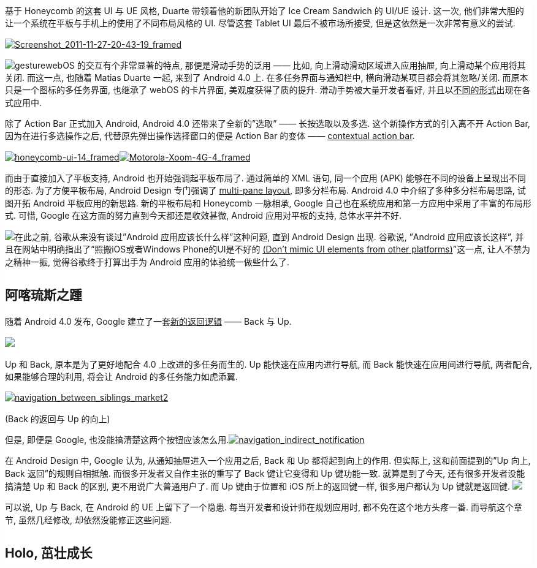 基于 Honeycomb 的这套 UI 与 UE 风格, Duarte 带领着他的新团队开始了 Ice Cream Sandwich 的 UI/UE 设计. 这一次, 他们非常大胆的让一个系统在平板与手机上的使用了不同布局风格的 UI. 尽管这套 Tablet UI 最后不被市场所接受, 但是这依然是一次非常有意义的尝试.

[![](http://www.phonekr.com/wp-content/uploads/2013/11/Screenshot_2011-11-27-20-43-19_framed-400x698.png "Screenshot_2011-11-27-20-43-19_framed")](http://www.phonekr.com/wp-content/uploads/2013/11/Screenshot_2011-11-27-20-43-19_framed.png)

![](http://www.phonekr.com/wp-content/uploads/2013/11/gesture1.png "gesture")webOS 的交互有个非常显著的特点, 那便是滑动手势的泛用 —— 比如, 向上滑动滑动区域进入应用抽屉, 向上滑动某个应用将其关闭. 而这一点, 也随着 Matias Duarte 一起, 来到了 Android 4.0 上. 在多任务界面与通知栏中, 横向滑动某项目都会将其忽略/关闭. 而原本只是一个图标的多任务界面, 也继承了 webOS 的卡片界面, 美观度获得了质的提升. 滑动手势被大量开发者看好, 并且以[不同的形式](http://www.phonekr.com/collection/ "Android Design in Action —— 编与集")出现在各式应用中.

除了 Action Bar 正式加入 Android, Android 4.0 还带来了全新的”选取” —— 长按选取以及多选. 这个新操作方式的引入离不开 Action Bar, 因为在进行多选操作之后, 代替原先弹出操作选择窗口的便是 Action Bar 的变体 —— [contextual action bar](https://developer.android.com/design/patterns/selection.html "Selection").

[![](http://www.phonekr.com/wp-content/uploads/2013/11/honeycomb-ui-14_framed-810x570.png "honeycomb-ui-14_framed")](http://www.phonekr.com/wp-content/uploads/2013/11/honeycomb-ui-14_framed.png)[![](http://www.phonekr.com/wp-content/uploads/2013/11/Motorola-Xoom-4G-4_framed-810x570.png "Motorola-Xoom-4G-4_framed")](http://www.phonekr.com/wp-content/uploads/2013/11/Motorola-Xoom-4G-4_framed.png)

而由于直接加入了平板支持, Android 也开始强调起平板布局了. 通过简单的 XML 语句, 同一个应用 (APK) 能够在不同的设备上呈现出不同的形态. 为了方便平板布局, Android Design 专门强调了 [multi-pane layout](https://developer.android.com/design/patterns/multi-pane-layouts.html "Multi-pane Layout"), 即多分栏布局. Android 4.0 中介绍了多种多分栏布局思路, 试图开拓 Android 平板应用的新思路. 新的平板布局和 Honeycomb 一脉相承, Google 自己也在系统应用和第一方应用中采用了丰富的布局形式. 可惜, Google 在这方面的努力直到今天都还是收效甚微, Android 应用对平板的支持, 总体水平并不好.

![](https://lh3.googleusercontent.com/jzP-zYf7Npv96798WbS3f6VmNioG9ZgQ6HJN_Mk6dpGDCDbmHi7rDmJwKMKhmQhepDa47RQOKjCHibcXJv_z0BHl9rXXXWZOzNiUPuXQAIY7BWseeJa2Ocww)在此之前, 谷歌从来没有谈过”Android 应用应该长什么样”这种问题, 直到 Android Design 出现. 谷歌说, ”Android 应用应该长这样”, 并且在网站中明确指出了“照搬iOS或者Windows Phone的UI是不好的 [(Don’t mimic UI elements from other platforms)](http://developer.android.com/design/patterns/pure-android.html "Pure Android")”这一点, 让人不禁为之精神一振, 觉得谷歌终于打算出手为 Android 应用的体验统一做些什么了.

阿喀琉斯之踵
------------

随着 Android 4.0 发布, Google 建立了一套[新的返回逻辑](https://developer.android.com/design/patterns/navigation.html "Navigation") —— Back 与 Up.

![](https://lh6.googleusercontent.com/Eubd8-w4Ma3EeGheyJ3Fn9ck3OfAJwMBR47rjKgT-hD186q7VX-hTJ6l11M_7DugG-w10avfyQmoDycDDoM7LRicGeNaatOBldznSSeZ4wZaUeUaor6rTbIF7w)

Up 和 Back, 原本是为了更好地配合 4.0 上改进的多任务而生的. Up 能快速在应用内进行导航, 而 Back 能快速在应用间进行导航, 两者配合, 如果能够合理的利用, 将会让 Android 的多任务能力如虎添翼.

[![](http://www.phonekr.com/wp-content/uploads/2013/11/navigation_between_siblings_market21.png "navigation_between_siblings_market2")](http://www.phonekr.com/wp-content/uploads/2013/11/navigation_between_siblings_market21.png)

(Back 的返回与 Up 的向上)

但是, 即便是 Google, 也没能搞清楚这两个按钮应该怎么用.[![](http://www.phonekr.com/wp-content/uploads/2013/11/navigation_indirect_notification1.png "navigation_indirect_notification")](http://www.phonekr.com/wp-content/uploads/2013/11/navigation_indirect_notification1.png)

在 Android Design 中, Google 认为, 从通知抽屉进入一个应用之后, Back 和 Up 都将起到向上的作用. 但实际上, 这和前面提到的”Up 向上, Back 返回”的规则自相抵触. 而很多开发者又自作主张的重写了 Back 键让它变得和 Up 键功能一致. 就算是到了今天, 还有很多开发者没能搞清楚 Up 和 Back 的区别, 更不用说广大普通用户了. 而 Up 键由于位置和 iOS 所上的返回键一样, 很多用户都认为 Up 键就是返回键. ![](https://lh4.googleusercontent.com/Ed69laW8sgR2RWikZvgdt3LV6fZ_FtEQDqSlOkz9NYXNiW8TCdDyG2Nj1DtJqEzBB1WnRLHOvYcH2msT8ojjjkU13jZ17heSBbXhTGdDrru3SIWs2jxWrF-r)

可以说, Up 与 Back, 在 Android 的 UE 上留下了一个隐患. 每当开发者和设计师在规划应用时, 都不免在这个地方头疼一番. 而导航这个章节, 虽然几经修改, 却依然没能修正这些问题.

Holo, 茁壮成长
--------------
